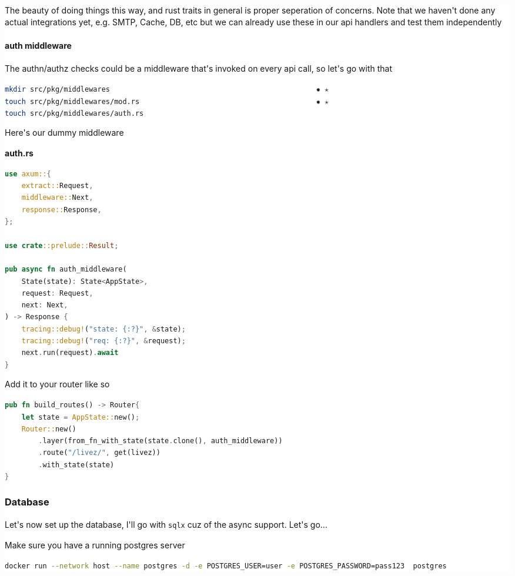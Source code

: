 The beauty of doing things this way, and rust traits in general is proper seperation of concerns. Note that we haven't done any actual integrations yet, e.g. SMTP, Cache, DB, etc but we can already use these in our api handlers and test them independently

#### auth middleware

The authn/authz checks could be a middleware that's invoked on every api call, so let's go with that

```bash
mkdir src/pkg/middlewares                                                 ✹ ✭
touch src/pkg/middlewares/mod.rs                                          ✹ ✭
touch src/pkg/middlewares/auth.rs
```

Here's our dummy middleware

**auth.rs**

```rust
use axum::{
    extract::Request,
    middleware::Next,
    response::Response,
};

use crate::prelude::Result;

pub async fn auth_middleware(
    State(state): State<AppState>,
    request: Request,
    next: Next,
) -> Response {
    tracing::debug!("state: {:?}", &state);
    tracing::debug!("req: {:?}", &request);
    next.run(request).await
}
```

Add it to your router like so

```rust
pub fn build_routes() -> Router{
    let state = AppState::new();
    Router::new()
        .layer(from_fn_with_state(state.clone(), auth_middleware))
        .route("/livez/", get(livez))
        .with_state(state)
}
```

### Database

Let's now set up the database, I'll go with `sqlx` cuz of the async support. Let's go...

Make sure you have a running postgres server
```bash
docker run --network host --name postgres -d -e POSTGRES_USER=user -e POSTGRES_PASSWORD=pass123  postgres
```
